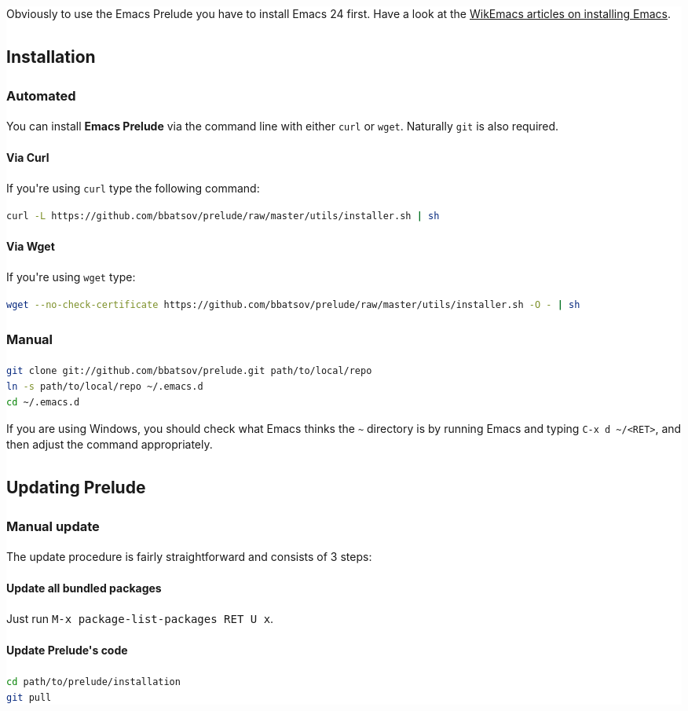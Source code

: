 Obviously to use the Emacs Prelude you have to install Emacs 24
first. Have a look at the [WikEmacs articles on installing Emacs](http://wikemacs.org/index.php/Installing_Emacs).

## Installation

### Automated

You can install **Emacs Prelude** via the command line with either `curl` or
`wget`. Naturally `git` is also required.

#### Via Curl

If you're using `curl` type the following command:

```bash
curl -L https://github.com/bbatsov/prelude/raw/master/utils/installer.sh | sh
```

#### Via Wget

If you're using `wget` type:

```bash
wget --no-check-certificate https://github.com/bbatsov/prelude/raw/master/utils/installer.sh -O - | sh
```

### Manual

```bash
git clone git://github.com/bbatsov/prelude.git path/to/local/repo
ln -s path/to/local/repo ~/.emacs.d
cd ~/.emacs.d
```

If you are using Windows, you should check what Emacs thinks the `~` directory is by running Emacs and typing `C-x d ~/<RET>`, and then adjust the command appropriately.

## Updating Prelude

### Manual update

The update procedure is fairly straightforward and consists of 3 steps:

#### Update all bundled packages

Just run <kbd>M-x package-list-packages RET U x</kbd>.

#### Update Prelude's code

```bash
cd path/to/prelude/installation
git pull
```
